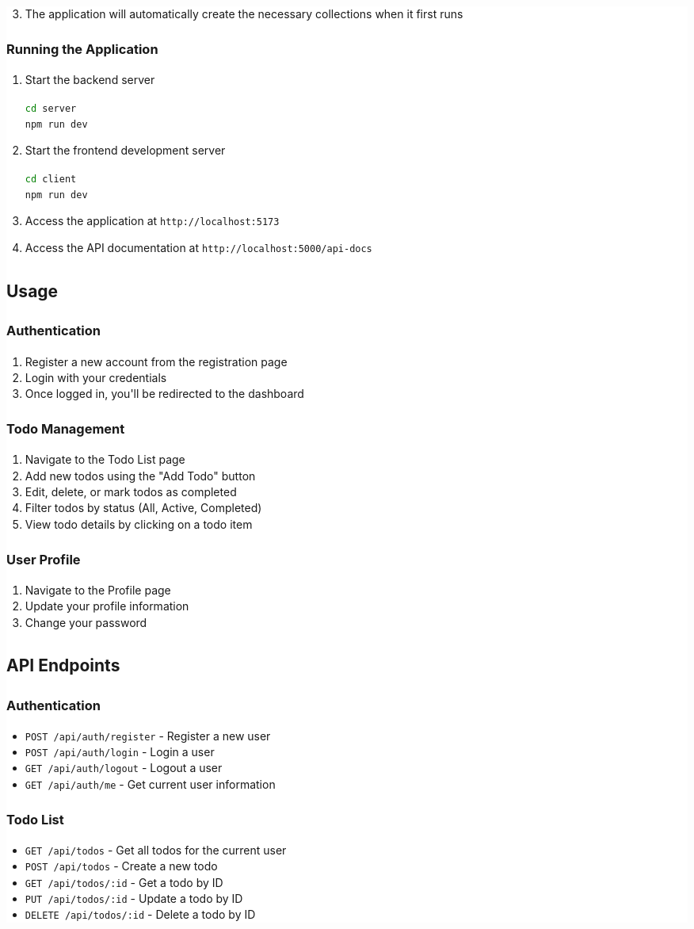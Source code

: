 3. The application will automatically create the necessary collections when it first runs

### Running the Application

1. Start the backend server
   ```bash
   cd server
   npm run dev
   ```

2. Start the frontend development server
   ```bash
   cd client
   npm run dev
   ```

3. Access the application at `http://localhost:5173`
4. Access the API documentation at `http://localhost:5000/api-docs`

## Usage

### Authentication

1. Register a new account from the registration page
2. Login with your credentials
3. Once logged in, you'll be redirected to the dashboard

### Todo Management

1. Navigate to the Todo List page
2. Add new todos using the "Add Todo" button
3. Edit, delete, or mark todos as completed
4. Filter todos by status (All, Active, Completed)
5. View todo details by clicking on a todo item

### User Profile

1. Navigate to the Profile page
2. Update your profile information
3. Change your password

## API Endpoints

### Authentication

- `POST /api/auth/register` - Register a new user
- `POST /api/auth/login` - Login a user
- `GET /api/auth/logout` - Logout a user
- `GET /api/auth/me` - Get current user information

### Todo List

- `GET /api/todos` - Get all todos for the current user
- `POST /api/todos` - Create a new todo
- `GET /api/todos/:id` - Get a todo by ID
- `PUT /api/todos/:id` - Update a todo by ID
- `DELETE /api/todos/:id` - Delete a todo by ID
